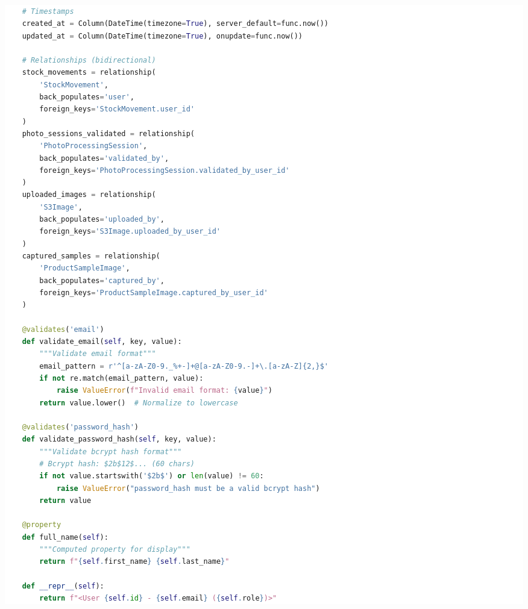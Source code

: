 ```python
    # Timestamps
    created_at = Column(DateTime(timezone=True), server_default=func.now())
    updated_at = Column(DateTime(timezone=True), onupdate=func.now())

    # Relationships (bidirectional)
    stock_movements = relationship(
        'StockMovement',
        back_populates='user',
        foreign_keys='StockMovement.user_id'
    )
    photo_sessions_validated = relationship(
        'PhotoProcessingSession',
        back_populates='validated_by',
        foreign_keys='PhotoProcessingSession.validated_by_user_id'
    )
    uploaded_images = relationship(
        'S3Image',
        back_populates='uploaded_by',
        foreign_keys='S3Image.uploaded_by_user_id'
    )
    captured_samples = relationship(
        'ProductSampleImage',
        back_populates='captured_by',
        foreign_keys='ProductSampleImage.captured_by_user_id'
    )

    @validates('email')
    def validate_email(self, key, value):
        """Validate email format"""
        email_pattern = r'^[a-zA-Z0-9._%+-]+@[a-zA-Z0-9.-]+\.[a-zA-Z]{2,}$'
        if not re.match(email_pattern, value):
            raise ValueError(f"Invalid email format: {value}")
        return value.lower()  # Normalize to lowercase

    @validates('password_hash')
    def validate_password_hash(self, key, value):
        """Validate bcrypt hash format"""
        # Bcrypt hash: $2b$12$... (60 chars)
        if not value.startswith('$2b$') or len(value) != 60:
            raise ValueError("password_hash must be a valid bcrypt hash")
        return value

    @property
    def full_name(self):
        """Computed property for display"""
        return f"{self.first_name} {self.last_name}"

    def __repr__(self):
        return f"<User {self.id} - {self.email} ({self.role})>"
```
